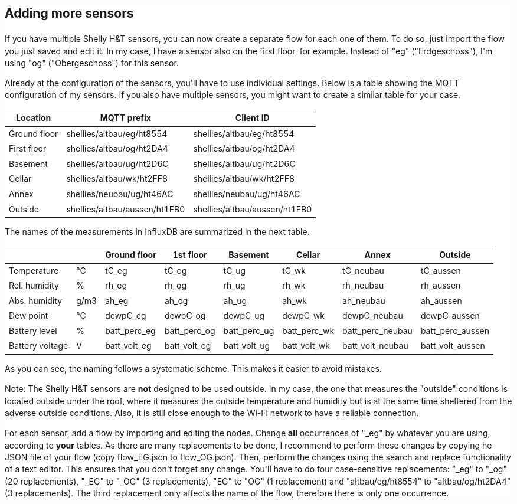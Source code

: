## Adding more sensors

If you have multiple Shelly H&T sensors, you can now create a separate flow for each one of them. To do so, just import the flow you just saved and edit it. In my case, I have a sensor also on the first floor, for example. Instead of "eg" ("Erdgeschoss"), I'm using "og" ("Obergeschoss") for this sensor.

Already at the configuration of the sensors, you'll have to use individual settings. Below is a table showing the MQTT configuration of my sensors. If you also have multiple sensors, you might want to create a similar table for your case.

| Location     | MQTT prefix                   | Client ID                     |
| ------------ | ----------------------------- | ----------------------------- |
| Ground floor | shellies/altbau/eg/ht8554     | shellies/altbau/eg/ht8554     |
| First floor  | shellies/altbau/og/ht2DA4     | shellies/altbau/og/ht2DA4     |
| Basement     | shellies/altbau/ug/ht2D6C     | shellies/altbau/ug/ht2D6C     |
| Cellar       | shellies/altbau/wk/ht2FF8     | shellies/altbau/wk/ht2FF8     |
| Annex        | shellies/neubau/ug/ht46AC     | shellies/neubau/ug/ht46AC     |
| Outside      | shellies/altbau/aussen/ht1FB0 | shellies/altbau/aussen/ht1FB0 |

The names of the measurements in InfluxDB are summarized in the next table.

|                 |      | Ground floor | 1st floor    | Basement     | Cellar       | Annex            | Outside          |
| --------------- | ---- | ------------ | ------------ | ------------ | ------------ | ---------------- | ---------------- |
| Temperature     | °C   | tC_eg        | tC_og        | tC_ug        | tC_wk        | tC_neubau        | tC_aussen        |
| Rel. humidity   | %    | rh_eg        | rh_og        | rh_ug        | rh_wk        | rh_neubau        | rh_aussen        |
| Abs. humidity   | g/m3 | ah_eg        | ah_og        | ah_ug        | ah_wk        | ah_neubau        | ah_aussen        |
| Dew point       | °C   | dewpC_eg     | dewpC_og     | dewpC_ug     | dewpC_wk     | dewpC_neubau     | dewpC_aussen     |
| Battery level   | %    | batt_perc_eg | batt_perc_og | batt_perc_ug | batt_perc_wk | batt_perc_neubau | batt_perc_aussen |
| Battery voltage | V    | batt_volt_eg | batt_volt_og | batt_volt_ug | batt_volt_wk | batt_volt_neubau | batt_volt_aussen |

As you can see, the naming follows a systematic scheme. This makes it easier to avoid mistakes.

Note: The Shelly H&T sensors are **not** designed to be used outside. In my case, the one that measures the "outside" conditions is located outside under the roof, where it measures the outside temperature and humidity but is at the same time sheltered from the adverse outside conditions. Also, it is still close enough to the Wi-Fi network to have a reliable connection.

For each sensor, add a flow by importing and editing the nodes. Change **all** occurrences of "_eg" by whatever you are using, according to **your** tables. As there are many replacements to be done, I recommend to perform these changes by copying he JSON file of your flow (copy flow_EG.json to flow_OG.json). Then, perform the changes using the search and replace functionality of a text editor. This ensures that you don't forget any change. You'll have to do four case-sensitive replacements: "_eg" to "_og" (20 replacements), "_EG" to "_OG" (3 replacements), "EG" to "OG" (1 replacement) and "altbau/eg/ht8554" to "altbau/og/ht2DA4" (3 replacements). The third replacement only affects the name of the flow, therefore there is only one occurrence.
